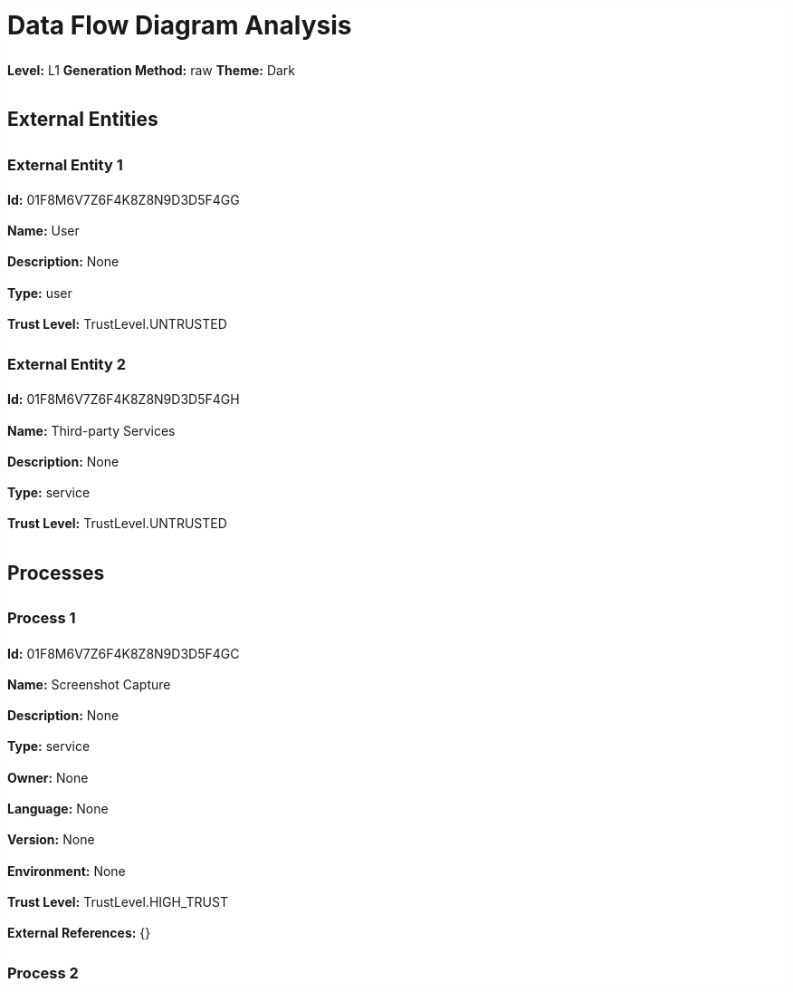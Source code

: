 # Data Flow Diagram Analysis

**Level:** L1
**Generation Method:** raw
**Theme:** Dark

## External Entities

### External Entity 1

**Id:** 01F8M6V7Z6F4K8Z8N9D3D5F4GG

**Name:** User

**Description:** None

**Type:** user

**Trust Level:** TrustLevel.UNTRUSTED

### External Entity 2

**Id:** 01F8M6V7Z6F4K8Z8N9D3D5F4GH

**Name:** Third-party Services

**Description:** None

**Type:** service

**Trust Level:** TrustLevel.UNTRUSTED

## Processes

### Process 1

**Id:** 01F8M6V7Z6F4K8Z8N9D3D5F4GC

**Name:** Screenshot Capture

**Description:** None

**Type:** service

**Owner:** None

**Language:** None

**Version:** None

**Environment:** None

**Trust Level:** TrustLevel.HIGH_TRUST

**External References:** {}

### Process 2
